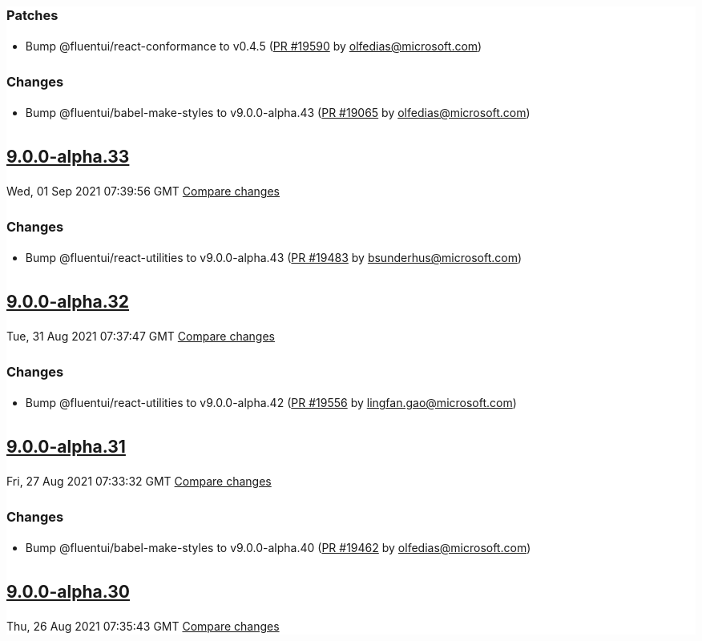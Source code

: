 ### Patches

- Bump @fluentui/react-conformance to v0.4.5 ([PR #19590](https://github.com/microsoft/fluentui/pull/19590) by olfedias@microsoft.com)

### Changes

- Bump @fluentui/babel-make-styles to v9.0.0-alpha.43 ([PR #19065](https://github.com/microsoft/fluentui/pull/19065) by olfedias@microsoft.com)

## [9.0.0-alpha.33](https://github.com/microsoft/fluentui/tree/@fluentui/react-label_v9.0.0-alpha.33)

Wed, 01 Sep 2021 07:39:56 GMT 
[Compare changes](https://github.com/microsoft/fluentui/compare/@fluentui/react-label_v9.0.0-alpha.32..@fluentui/react-label_v9.0.0-alpha.33)

### Changes

- Bump @fluentui/react-utilities to v9.0.0-alpha.43 ([PR #19483](https://github.com/microsoft/fluentui/pull/19483) by bsunderhus@microsoft.com)

## [9.0.0-alpha.32](https://github.com/microsoft/fluentui/tree/@fluentui/react-label_v9.0.0-alpha.32)

Tue, 31 Aug 2021 07:37:47 GMT 
[Compare changes](https://github.com/microsoft/fluentui/compare/@fluentui/react-label_v9.0.0-alpha.31..@fluentui/react-label_v9.0.0-alpha.32)

### Changes

- Bump @fluentui/react-utilities to v9.0.0-alpha.42 ([PR #19556](https://github.com/microsoft/fluentui/pull/19556) by lingfan.gao@microsoft.com)

## [9.0.0-alpha.31](https://github.com/microsoft/fluentui/tree/@fluentui/react-label_v9.0.0-alpha.31)

Fri, 27 Aug 2021 07:33:32 GMT 
[Compare changes](https://github.com/microsoft/fluentui/compare/@fluentui/react-label_v9.0.0-alpha.30..@fluentui/react-label_v9.0.0-alpha.31)

### Changes

- Bump @fluentui/babel-make-styles to v9.0.0-alpha.40 ([PR #19462](https://github.com/microsoft/fluentui/pull/19462) by olfedias@microsoft.com)

## [9.0.0-alpha.30](https://github.com/microsoft/fluentui/tree/@fluentui/react-label_v9.0.0-alpha.30)

Thu, 26 Aug 2021 07:35:43 GMT 
[Compare changes](https://github.com/microsoft/fluentui/compare/@fluentui/react-label_v9.0.0-alpha.29..@fluentui/react-label_v9.0.0-alpha.30)
